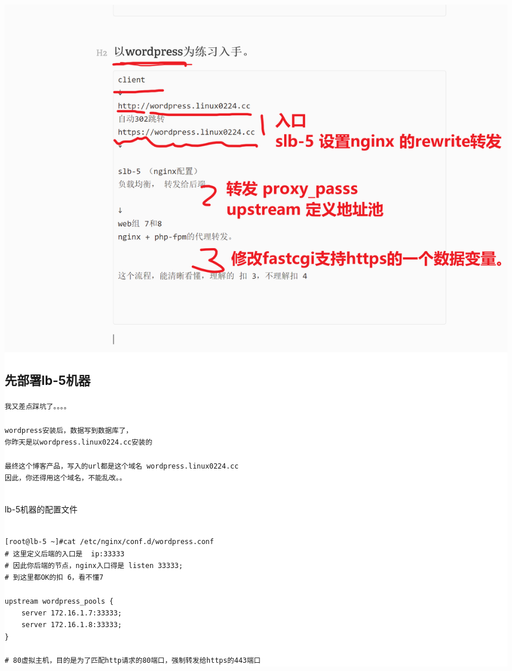 ![image-20220602172521707](pic/image-20220602172521707.png)





## 先部署lb-5机器

```
我又差点踩坑了。。。。

wordpress安装后，数据写到数据库了，
你昨天是以wordpress.linux0224.cc安装的

最终这个博客产品，写入的url都是这个域名 wordpress.linux0224.cc
因此，你还得用这个域名，不能乱改。。


```

lb-5机器的配置文件



```

[root@lb-5 ~]#cat /etc/nginx/conf.d/wordpress.conf 
# 这里定义后端的入口是  ip:33333
# 因此你后端的节点，nginx入口得是 listen 33333;
# 到这里都OK的扣 6，看不懂7

upstream wordpress_pools {
    server 172.16.1.7:33333;
    server 172.16.1.8:33333;
}

# 80虚拟主机，目的是为了匹配http请求的80端口，强制转发给https的443端口
```